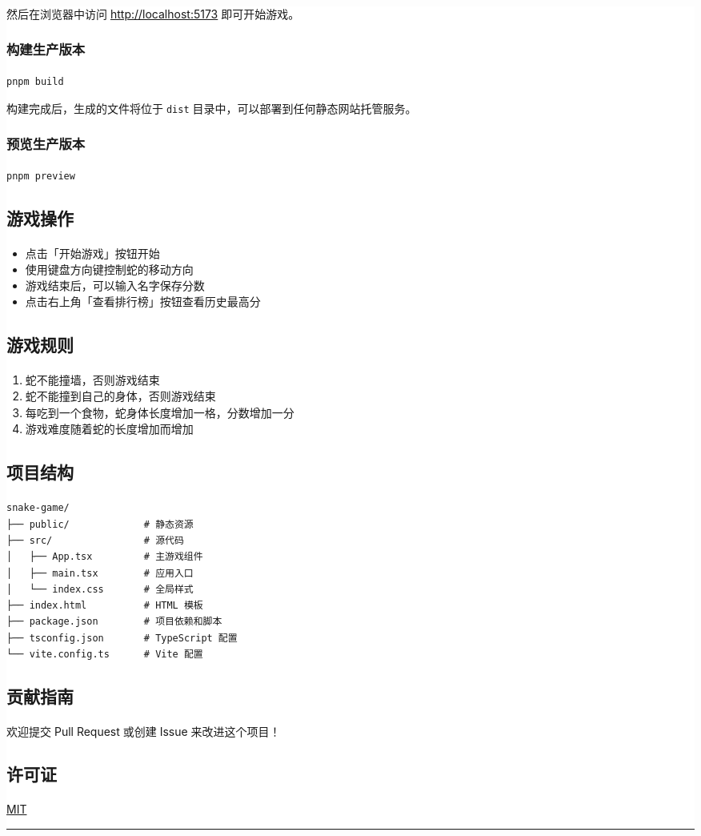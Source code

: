 然后在浏览器中访问 [http://localhost:5173](http://localhost:5173) 即可开始游戏。

### 构建生产版本

```bash
pnpm build
```

构建完成后，生成的文件将位于 `dist` 目录中，可以部署到任何静态网站托管服务。

### 预览生产版本

```bash
pnpm preview
```

## 游戏操作

- 点击「开始游戏」按钮开始
- 使用键盘方向键控制蛇的移动方向
- 游戏结束后，可以输入名字保存分数
- 点击右上角「查看排行榜」按钮查看历史最高分

## 游戏规则

1. 蛇不能撞墙，否则游戏结束
2. 蛇不能撞到自己的身体，否则游戏结束
3. 每吃到一个食物，蛇身体长度增加一格，分数增加一分
4. 游戏难度随着蛇的长度增加而增加

## 项目结构

```
snake-game/
├── public/             # 静态资源
├── src/                # 源代码
│   ├── App.tsx         # 主游戏组件
│   ├── main.tsx        # 应用入口
│   └── index.css       # 全局样式
├── index.html          # HTML 模板
├── package.json        # 项目依赖和脚本
├── tsconfig.json       # TypeScript 配置
└── vite.config.ts      # Vite 配置
```

## 贡献指南

欢迎提交 Pull Request 或创建 Issue 来改进这个项目！

## 许可证

[MIT](LICENSE)

---